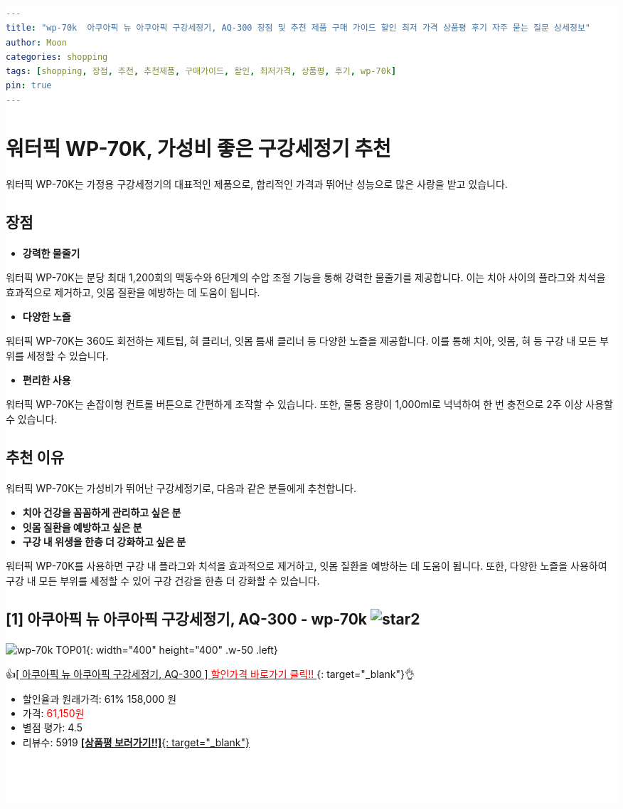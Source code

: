 ```yaml
---
title: "wp-70k  아쿠아픽 뉴 아쿠아픽 구강세정기, AQ-300 장점 및 추천 제품 구매 가이드 할인 최저 가격 상품평 후기 자주 묻는 질문 상세정보"
author: Moon
categories: shopping
tags: [shopping, 장점, 추천, 추천제품, 구매가이드, 할인, 최저가격, 상품평, 후기, wp-70k]
pin: true
---
```



# 워터픽 WP-70K, 가성비 좋은 구강세정기 추천

워터픽 WP-70K는 가정용 구강세정기의 대표적인 제품으로, 합리적인 가격과 뛰어난 성능으로 많은 사랑을 받고 있습니다.

## 장점

* **강력한 물줄기**

워터픽 WP-70K는 분당 최대 1,200회의 맥동수와 6단계의 수압 조절 기능을 통해 강력한 물줄기를 제공합니다. 이는 치아 사이의 플라그와 치석을 효과적으로 제거하고, 잇몸 질환을 예방하는 데 도움이 됩니다.

* **다양한 노즐**

워터픽 WP-70K는 360도 회전하는 제트팁, 혀 클리너, 잇몸 틈새 클리너 등 다양한 노즐을 제공합니다. 이를 통해 치아, 잇몸, 혀 등 구강 내 모든 부위를 세정할 수 있습니다.

* **편리한 사용**

워터픽 WP-70K는 손잡이형 컨트롤 버튼으로 간편하게 조작할 수 있습니다. 또한, 물통 용량이 1,000ml로 넉넉하여 한 번 충전으로 2주 이상 사용할 수 있습니다.

## 추천 이유

워터픽 WP-70K는 가성비가 뛰어난 구강세정기로, 다음과 같은 분들에게 추천합니다.

* **치아 건강을 꼼꼼하게 관리하고 싶은 분**
* **잇몸 질환을 예방하고 싶은 분**
* **구강 내 위생을 한층 더 강화하고 싶은 분**

워터픽 WP-70K를 사용하면 구강 내 플라그와 치석을 효과적으로 제거하고, 잇몸 질환을 예방하는 데 도움이 됩니다. 또한, 다양한 노즐을 사용하여 구강 내 모든 부위를 세정할 수 있어 구강 건강을 한층 더 강화할 수 있습니다. 


        
       
## [1]  아쿠아픽 뉴 아쿠아픽 구강세정기, AQ-300 - wp-70k  <img width="81" alt="star2" src="https://user-images.githubusercontent.com/78655692/151471960-29c5febe-c509-4c6d-99f4-a2203eb193c5.png">

![wp-70k TOP01](https://thumbnail7.coupangcdn.com/thumbnails/remote/230x230ex/image/retail/images/104287805396970-c289f71c-1921-4361-a906-aed02353a3ab.jpg){: width="400" height="400" .w-50 .left}


👍<a href="https://link.coupang.com/re/AFFSDP?lptag=AF2476838&subid=dalsaegit&pageKey=7856462506&traceid=V0-153&itemId=21427615325&vendorItemId=3929969894">[ 아쿠아픽 뉴 아쿠아픽 구강세정기, AQ-300 ]<font color=red> 할인가격 바로가기 클릭!! </font></a>{: target="_blank"}👌
<br>
- 할인율과 원래가격: 61%  158,000   원
- 가격: <span style='color:red'>61,150원</span>
- 별점 평가: 4.5
- 리뷰수: 5919 <a href="https://link.coupang.com/re/AFFSDP?lptag=AF2476838&subid=dalsaegit&pageKey=7856462506&traceid=V0-153&itemId=21427615325&vendorItemId=3929969894"> <strong>[상품평 보러가기!!]</strong>{: target="_blank"}
<br>
<br>
<br>